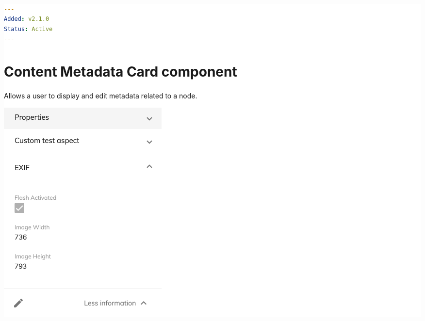 ```yaml
---
Added: v2.1.0
Status: Active
---
```

# Content Metadata Card component

Allows a user to display and edit metadata related to a node.

<img src="../docassets/images/ContentMetadata.png" width="325">
